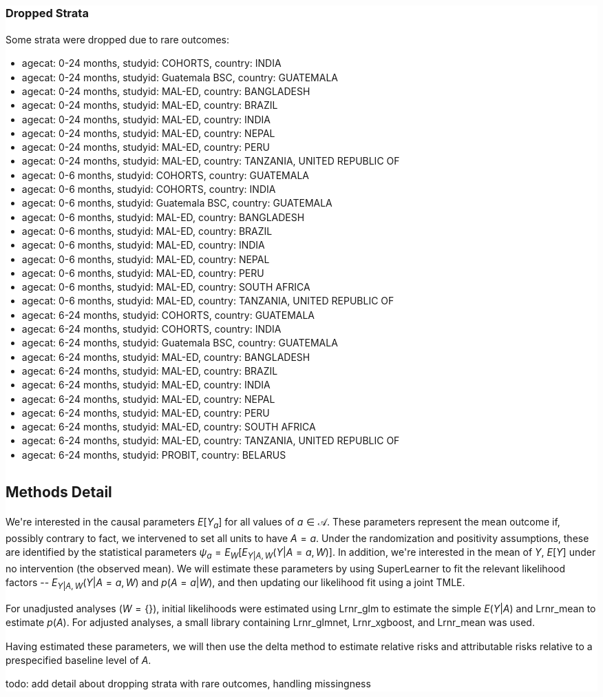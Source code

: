 ### Dropped Strata

Some strata were dropped due to rare outcomes:

* agecat: 0-24 months, studyid: COHORTS, country: INDIA
* agecat: 0-24 months, studyid: Guatemala BSC, country: GUATEMALA
* agecat: 0-24 months, studyid: MAL-ED, country: BANGLADESH
* agecat: 0-24 months, studyid: MAL-ED, country: BRAZIL
* agecat: 0-24 months, studyid: MAL-ED, country: INDIA
* agecat: 0-24 months, studyid: MAL-ED, country: NEPAL
* agecat: 0-24 months, studyid: MAL-ED, country: PERU
* agecat: 0-24 months, studyid: MAL-ED, country: TANZANIA, UNITED REPUBLIC OF
* agecat: 0-6 months, studyid: COHORTS, country: GUATEMALA
* agecat: 0-6 months, studyid: COHORTS, country: INDIA
* agecat: 0-6 months, studyid: Guatemala BSC, country: GUATEMALA
* agecat: 0-6 months, studyid: MAL-ED, country: BANGLADESH
* agecat: 0-6 months, studyid: MAL-ED, country: BRAZIL
* agecat: 0-6 months, studyid: MAL-ED, country: INDIA
* agecat: 0-6 months, studyid: MAL-ED, country: NEPAL
* agecat: 0-6 months, studyid: MAL-ED, country: PERU
* agecat: 0-6 months, studyid: MAL-ED, country: SOUTH AFRICA
* agecat: 0-6 months, studyid: MAL-ED, country: TANZANIA, UNITED REPUBLIC OF
* agecat: 6-24 months, studyid: COHORTS, country: GUATEMALA
* agecat: 6-24 months, studyid: COHORTS, country: INDIA
* agecat: 6-24 months, studyid: Guatemala BSC, country: GUATEMALA
* agecat: 6-24 months, studyid: MAL-ED, country: BANGLADESH
* agecat: 6-24 months, studyid: MAL-ED, country: BRAZIL
* agecat: 6-24 months, studyid: MAL-ED, country: INDIA
* agecat: 6-24 months, studyid: MAL-ED, country: NEPAL
* agecat: 6-24 months, studyid: MAL-ED, country: PERU
* agecat: 6-24 months, studyid: MAL-ED, country: SOUTH AFRICA
* agecat: 6-24 months, studyid: MAL-ED, country: TANZANIA, UNITED REPUBLIC OF
* agecat: 6-24 months, studyid: PROBIT, country: BELARUS

## Methods Detail

We're interested in the causal parameters $E[Y_a]$ for all values of $a \in \mathcal{A}$. These parameters represent the mean outcome if, possibly contrary to fact, we intervened to set all units to have $A=a$. Under the randomization and positivity assumptions, these are identified by the statistical parameters $\psi_a=E_W[E_{Y|A,W}(Y|A=a,W)]$.  In addition, we're interested in the mean of $Y$, $E[Y]$ under no intervention (the observed mean). We will estimate these parameters by using SuperLearner to fit the relevant likelihood factors -- $E_{Y|A,W}(Y|A=a,W)$ and $p(A=a|W)$, and then updating our likelihood fit using a joint TMLE.

For unadjusted analyses ($W=\{\}$), initial likelihoods were estimated using Lrnr_glm to estimate the simple $E(Y|A)$ and Lrnr_mean to estimate $p(A)$. For adjusted analyses, a small library containing Lrnr_glmnet, Lrnr_xgboost, and Lrnr_mean was used.

Having estimated these parameters, we will then use the delta method to estimate relative risks and attributable risks relative to a prespecified baseline level of $A$.

todo: add detail about dropping strata with rare outcomes, handling missingness
